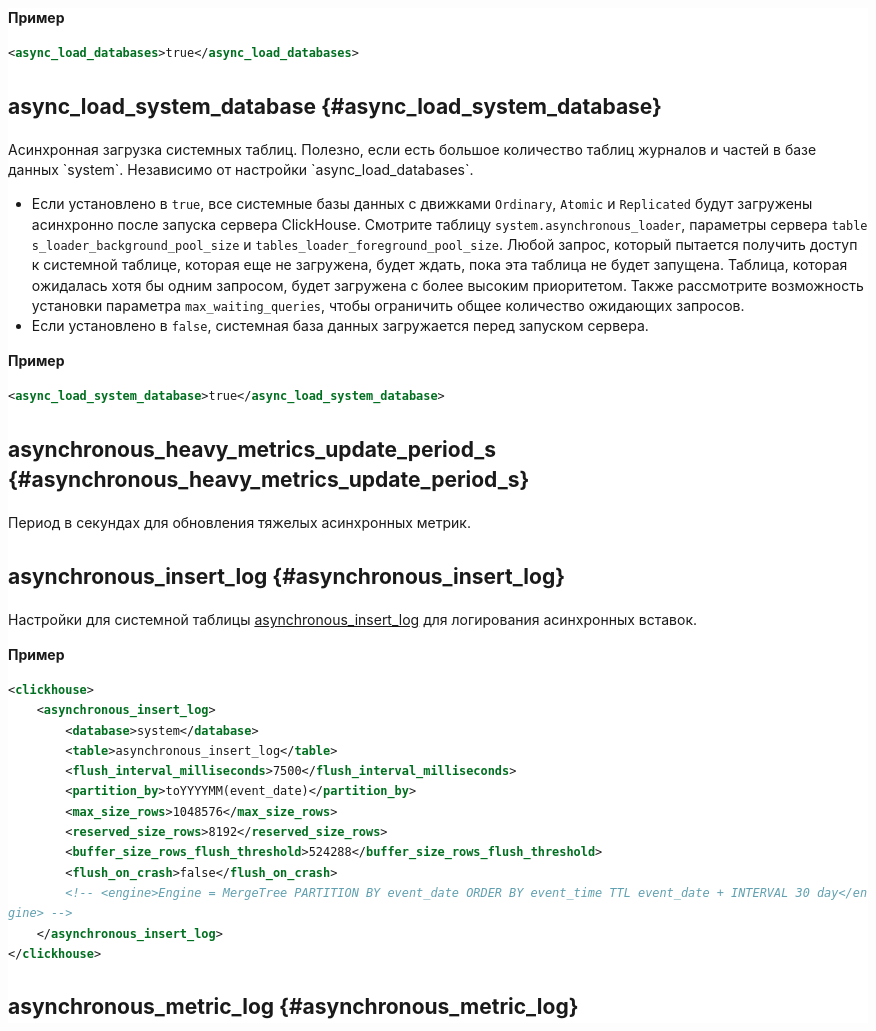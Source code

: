 **Пример**

```xml
<async_load_databases>true</async_load_databases>
```
## async_load_system_database {#async_load_system_database} 

<SettingsInfoBlock type="Bool" default_value="0" />
Асинхронная загрузка системных таблиц. Полезно, если есть большое количество таблиц журналов и частей в базе данных `system`. Независимо от настройки `async_load_databases`.

- Если установлено в `true`, все системные базы данных с движками `Ordinary`, `Atomic` и `Replicated` будут загружены асинхронно после запуска сервера ClickHouse. Смотрите таблицу `system.asynchronous_loader`, параметры сервера `tables_loader_background_pool_size` и `tables_loader_foreground_pool_size`. Любой запрос, который пытается получить доступ к системной таблице, которая еще не загружена, будет ждать, пока эта таблица не будет запущена. Таблица, которая ожидалась хотя бы одним запросом, будет загружена с более высоким приоритетом. Также рассмотрите возможность установки параметра `max_waiting_queries`, чтобы ограничить общее количество ожидающих запросов.
- Если установлено в `false`, системная база данных загружается перед запуском сервера.

**Пример**

```xml
<async_load_system_database>true</async_load_system_database>
```
## asynchronous_heavy_metrics_update_period_s {#asynchronous_heavy_metrics_update_period_s} 

<SettingsInfoBlock type="UInt32" default_value="120" />Период в секундах для обновления тяжелых асинхронных метрик.
## asynchronous_insert_log {#asynchronous_insert_log} 

Настройки для системной таблицы [asynchronous_insert_log](/operations/system-tables/asynchronous_insert_log) для логирования асинхронных вставок.

<SystemLogParameters/>

**Пример**

```xml
<clickhouse>
    <asynchronous_insert_log>
        <database>system</database>
        <table>asynchronous_insert_log</table>
        <flush_interval_milliseconds>7500</flush_interval_milliseconds>
        <partition_by>toYYYYMM(event_date)</partition_by>
        <max_size_rows>1048576</max_size_rows>
        <reserved_size_rows>8192</reserved_size_rows>
        <buffer_size_rows_flush_threshold>524288</buffer_size_rows_flush_threshold>
        <flush_on_crash>false</flush_on_crash>
        <!-- <engine>Engine = MergeTree PARTITION BY event_date ORDER BY event_time TTL event_date + INTERVAL 30 day</engine> -->
    </asynchronous_insert_log>
</clickhouse>
```
## asynchronous_metric_log {#asynchronous_metric_log} 
